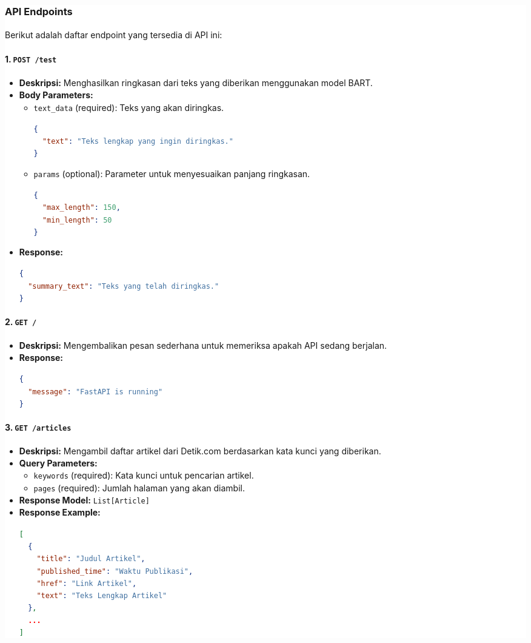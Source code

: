 ### API Endpoints

Berikut adalah daftar endpoint yang tersedia di API ini:

#### 1. **`POST /test`**
   - **Deskripsi:** Menghasilkan ringkasan dari teks yang diberikan menggunakan model BART.
   - **Body Parameters:**
     - `text_data` (required): Teks yang akan diringkas.
       ```json
       {
         "text": "Teks lengkap yang ingin diringkas."
       }
       ```
     - `params` (optional): Parameter untuk menyesuaikan panjang ringkasan.
       ```json
       {
         "max_length": 150,
         "min_length": 50
       }
       ```
   - **Response:**
     ```json
     {
       "summary_text": "Teks yang telah diringkas."
     }
     ```

#### 2. **`GET /`**
   - **Deskripsi:** Mengembalikan pesan sederhana untuk memeriksa apakah API sedang berjalan.
   - **Response:**
     ```json
     {
       "message": "FastAPI is running"
     }
     ```

#### 3. **`GET /articles`**
   - **Deskripsi:** Mengambil daftar artikel dari Detik.com berdasarkan kata kunci yang diberikan.
   - **Query Parameters:**
     - `keywords` (required): Kata kunci untuk pencarian artikel.
     - `pages` (required): Jumlah halaman yang akan diambil.
   - **Response Model:** `List[Article]`
   - **Response Example:**
     ```json
     [
       {
         "title": "Judul Artikel",
         "published_time": "Waktu Publikasi",
         "href": "Link Artikel",
         "text": "Teks Lengkap Artikel"
       },
       ...
     ]
     ```
